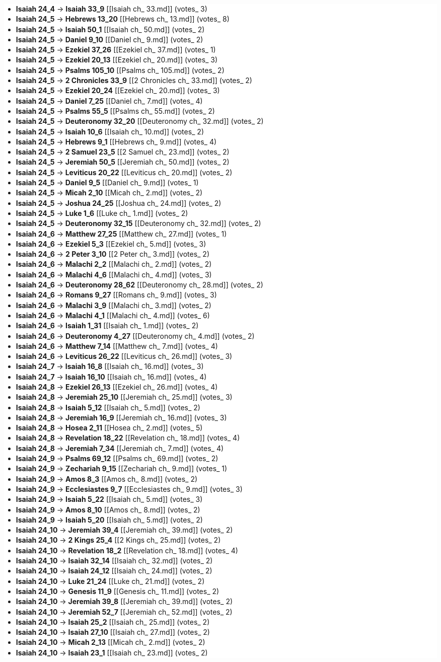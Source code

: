 - **Isaiah 24_4** → **Isaiah 33_9** [[Isaiah ch_ 33.md]] (votes_ 3)
- **Isaiah 24_5** → **Hebrews 13_20** [[Hebrews ch_ 13.md]] (votes_ 8)
- **Isaiah 24_5** → **Isaiah 50_1** [[Isaiah ch_ 50.md]] (votes_ 2)
- **Isaiah 24_5** → **Daniel 9_10** [[Daniel ch_ 9.md]] (votes_ 2)
- **Isaiah 24_5** → **Ezekiel 37_26** [[Ezekiel ch_ 37.md]] (votes_ 1)
- **Isaiah 24_5** → **Ezekiel 20_13** [[Ezekiel ch_ 20.md]] (votes_ 3)
- **Isaiah 24_5** → **Psalms 105_10** [[Psalms ch_ 105.md]] (votes_ 2)
- **Isaiah 24_5** → **2 Chronicles 33_9** [[2 Chronicles ch_ 33.md]] (votes_ 2)
- **Isaiah 24_5** → **Ezekiel 20_24** [[Ezekiel ch_ 20.md]] (votes_ 3)
- **Isaiah 24_5** → **Daniel 7_25** [[Daniel ch_ 7.md]] (votes_ 4)
- **Isaiah 24_5** → **Psalms 55_5** [[Psalms ch_ 55.md]] (votes_ 2)
- **Isaiah 24_5** → **Deuteronomy 32_20** [[Deuteronomy ch_ 32.md]] (votes_ 2)
- **Isaiah 24_5** → **Isaiah 10_6** [[Isaiah ch_ 10.md]] (votes_ 2)
- **Isaiah 24_5** → **Hebrews 9_1** [[Hebrews ch_ 9.md]] (votes_ 4)
- **Isaiah 24_5** → **2 Samuel 23_5** [[2 Samuel ch_ 23.md]] (votes_ 2)
- **Isaiah 24_5** → **Jeremiah 50_5** [[Jeremiah ch_ 50.md]] (votes_ 2)
- **Isaiah 24_5** → **Leviticus 20_22** [[Leviticus ch_ 20.md]] (votes_ 2)
- **Isaiah 24_5** → **Daniel 9_5** [[Daniel ch_ 9.md]] (votes_ 1)
- **Isaiah 24_5** → **Micah 2_10** [[Micah ch_ 2.md]] (votes_ 2)
- **Isaiah 24_5** → **Joshua 24_25** [[Joshua ch_ 24.md]] (votes_ 2)
- **Isaiah 24_5** → **Luke 1_6** [[Luke ch_ 1.md]] (votes_ 2)
- **Isaiah 24_5** → **Deuteronomy 32_15** [[Deuteronomy ch_ 32.md]] (votes_ 2)
- **Isaiah 24_6** → **Matthew 27_25** [[Matthew ch_ 27.md]] (votes_ 1)
- **Isaiah 24_6** → **Ezekiel 5_3** [[Ezekiel ch_ 5.md]] (votes_ 3)
- **Isaiah 24_6** → **2 Peter 3_10** [[2 Peter ch_ 3.md]] (votes_ 2)
- **Isaiah 24_6** → **Malachi 2_2** [[Malachi ch_ 2.md]] (votes_ 2)
- **Isaiah 24_6** → **Malachi 4_6** [[Malachi ch_ 4.md]] (votes_ 3)
- **Isaiah 24_6** → **Deuteronomy 28_62** [[Deuteronomy ch_ 28.md]] (votes_ 2)
- **Isaiah 24_6** → **Romans 9_27** [[Romans ch_ 9.md]] (votes_ 3)
- **Isaiah 24_6** → **Malachi 3_9** [[Malachi ch_ 3.md]] (votes_ 2)
- **Isaiah 24_6** → **Malachi 4_1** [[Malachi ch_ 4.md]] (votes_ 6)
- **Isaiah 24_6** → **Isaiah 1_31** [[Isaiah ch_ 1.md]] (votes_ 2)
- **Isaiah 24_6** → **Deuteronomy 4_27** [[Deuteronomy ch_ 4.md]] (votes_ 2)
- **Isaiah 24_6** → **Matthew 7_14** [[Matthew ch_ 7.md]] (votes_ 4)
- **Isaiah 24_6** → **Leviticus 26_22** [[Leviticus ch_ 26.md]] (votes_ 3)
- **Isaiah 24_7** → **Isaiah 16_8** [[Isaiah ch_ 16.md]] (votes_ 3)
- **Isaiah 24_7** → **Isaiah 16_10** [[Isaiah ch_ 16.md]] (votes_ 4)
- **Isaiah 24_8** → **Ezekiel 26_13** [[Ezekiel ch_ 26.md]] (votes_ 4)
- **Isaiah 24_8** → **Jeremiah 25_10** [[Jeremiah ch_ 25.md]] (votes_ 3)
- **Isaiah 24_8** → **Isaiah 5_12** [[Isaiah ch_ 5.md]] (votes_ 2)
- **Isaiah 24_8** → **Jeremiah 16_9** [[Jeremiah ch_ 16.md]] (votes_ 3)
- **Isaiah 24_8** → **Hosea 2_11** [[Hosea ch_ 2.md]] (votes_ 5)
- **Isaiah 24_8** → **Revelation 18_22** [[Revelation ch_ 18.md]] (votes_ 4)
- **Isaiah 24_8** → **Jeremiah 7_34** [[Jeremiah ch_ 7.md]] (votes_ 4)
- **Isaiah 24_9** → **Psalms 69_12** [[Psalms ch_ 69.md]] (votes_ 2)
- **Isaiah 24_9** → **Zechariah 9_15** [[Zechariah ch_ 9.md]] (votes_ 1)
- **Isaiah 24_9** → **Amos 8_3** [[Amos ch_ 8.md]] (votes_ 2)
- **Isaiah 24_9** → **Ecclesiastes 9_7** [[Ecclesiastes ch_ 9.md]] (votes_ 3)
- **Isaiah 24_9** → **Isaiah 5_22** [[Isaiah ch_ 5.md]] (votes_ 3)
- **Isaiah 24_9** → **Amos 8_10** [[Amos ch_ 8.md]] (votes_ 2)
- **Isaiah 24_9** → **Isaiah 5_20** [[Isaiah ch_ 5.md]] (votes_ 2)
- **Isaiah 24_10** → **Jeremiah 39_4** [[Jeremiah ch_ 39.md]] (votes_ 2)
- **Isaiah 24_10** → **2 Kings 25_4** [[2 Kings ch_ 25.md]] (votes_ 2)
- **Isaiah 24_10** → **Revelation 18_2** [[Revelation ch_ 18.md]] (votes_ 4)
- **Isaiah 24_10** → **Isaiah 32_14** [[Isaiah ch_ 32.md]] (votes_ 2)
- **Isaiah 24_10** → **Isaiah 24_12** [[Isaiah ch_ 24.md]] (votes_ 2)
- **Isaiah 24_10** → **Luke 21_24** [[Luke ch_ 21.md]] (votes_ 2)
- **Isaiah 24_10** → **Genesis 11_9** [[Genesis ch_ 11.md]] (votes_ 2)
- **Isaiah 24_10** → **Jeremiah 39_8** [[Jeremiah ch_ 39.md]] (votes_ 2)
- **Isaiah 24_10** → **Jeremiah 52_7** [[Jeremiah ch_ 52.md]] (votes_ 2)
- **Isaiah 24_10** → **Isaiah 25_2** [[Isaiah ch_ 25.md]] (votes_ 2)
- **Isaiah 24_10** → **Isaiah 27_10** [[Isaiah ch_ 27.md]] (votes_ 2)
- **Isaiah 24_10** → **Micah 2_13** [[Micah ch_ 2.md]] (votes_ 2)
- **Isaiah 24_10** → **Isaiah 23_1** [[Isaiah ch_ 23.md]] (votes_ 2)